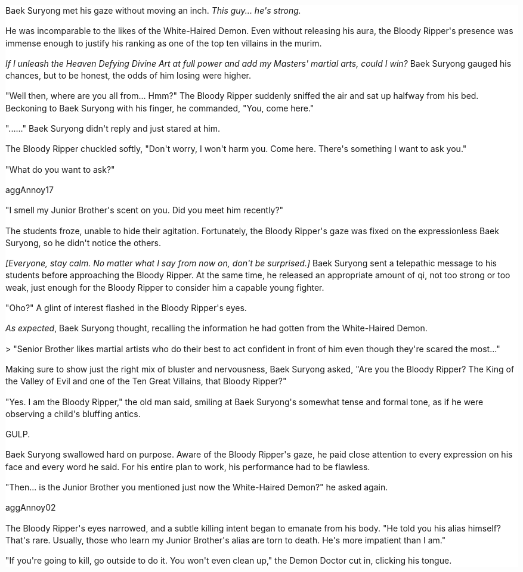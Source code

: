Baek Suryong met his gaze without moving an inch. *This guy... he's strong.*

He was incomparable to the likes of the White-Haired Demon. Even without releasing his aura, the Bloody Ripper's presence was immense enough to justify his ranking as one of the top ten villains in the murim.

*If I unleash the Heaven Defying Divine Art at full power and add my Masters' martial arts, could I win?* Baek Suryong gauged his chances, but to be honest, the odds of him losing were higher.

"Well then, where are you all from... Hmm?" The Bloody Ripper suddenly sniffed the air and sat up halfway from his bed. Beckoning to Baek Suryong with his finger, he commanded, "You, come here."

"......" Baek Suryong didn't reply and just stared at him.

The Bloody Ripper chuckled softly, "Don't worry, I won't harm you. Come here. There's something I want to ask you."

"What do you want to ask?"

aggAnnoy17

"I smell my Junior Brother's scent on you. Did you meet him recently?"

The students froze, unable to hide their agitation. Fortunately, the Bloody Ripper's gaze was fixed on the expressionless Baek Suryong, so he didn't notice the others.

*[Everyone, stay calm. No matter what I say from now on, don't be surprised.]* Baek Suryong sent a telepathic message to his students before approaching the Bloody Ripper. At the same time, he released an appropriate amount of qi, not too strong or too weak, just enough for the Bloody Ripper to consider him a capable young fighter.

"Oho?" A glint of interest flashed in the Bloody Ripper's eyes.

*As expected*, Baek Suryong thought, recalling the information he had gotten from the White-Haired Demon.

\> "Senior Brother likes martial artists who do their best to act confident in front of him even though they're scared the most..."

Making sure to show just the right mix of bluster and nervousness, Baek Suryong asked, "Are you the Bloody Ripper? The King of the Valley of Evil and one of the Ten Great Villains, that Bloody Ripper?"

"Yes. I am the Bloody Ripper," the old man said, smiling at Baek Suryong's somewhat tense and formal tone, as if he were observing a child's bluffing antics.

GULP.

Baek Suryong swallowed hard on purpose. Aware of the Bloody Ripper's gaze, he paid close attention to every expression on his face and every word he said. For his entire plan to work, his performance had to be flawless.

"Then... is the Junior Brother you mentioned just now the White-Haired Demon?" he asked again.

aggAnnoy02

The Bloody Ripper's eyes narrowed, and a subtle killing intent began to emanate from his body. "He told you his alias himself? That's rare. Usually, those who learn my Junior Brother's alias are torn to death. He's more impatient than I am."

"If you're going to kill, go outside to do it. You won't even clean up," the Demon Doctor cut in, clicking his tongue.
